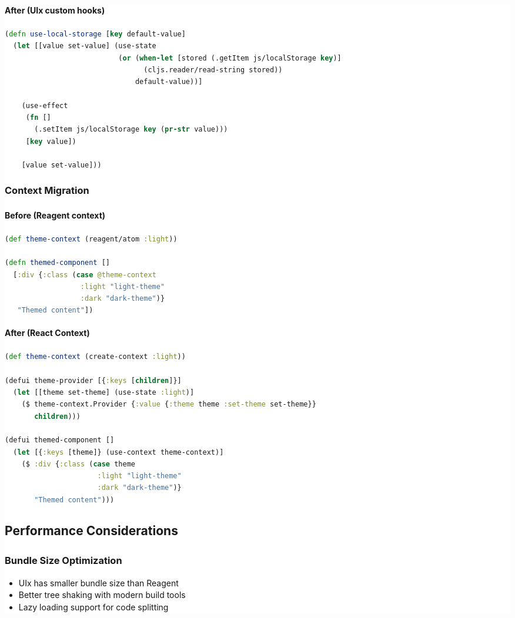 #### After (UIx custom hooks)
```clojure
(defn use-local-storage [key default-value]
  (let [[value set-value] (use-state
                           (or (when-let [stored (.getItem js/localStorage key)]
                                 (cljs.reader/read-string stored))
                               default-value))]

    (use-effect
     (fn []
       (.setItem js/localStorage key (pr-str value)))
     [key value])

    [value set-value]))
```

### Context Migration

#### Before (Reagent context)
```clojure
(def theme-context (reagent/atom :light))

(defn themed-component []
  [:div {:class (case @theme-context
                  :light "light-theme"
                  :dark "dark-theme")}
   "Themed content"])
```

#### After (React Context)
```clojure
(def theme-context (create-context :light))

(defui theme-provider [{:keys [children]}]
  (let [[theme set-theme] (use-state :light)]
    ($ theme-context.Provider {:value {:theme theme :set-theme set-theme}}
       children)))

(defui themed-component []
  (let [{:keys [theme]} (use-context theme-context)]
    ($ :div {:class (case theme
                      :light "light-theme"
                      :dark "dark-theme")}
       "Themed content")))
```

## Performance Considerations

### Bundle Size Optimization
- UIx has smaller bundle size than Reagent
- Better tree shaking with modern build tools
- Lazy loading support for code splitting

